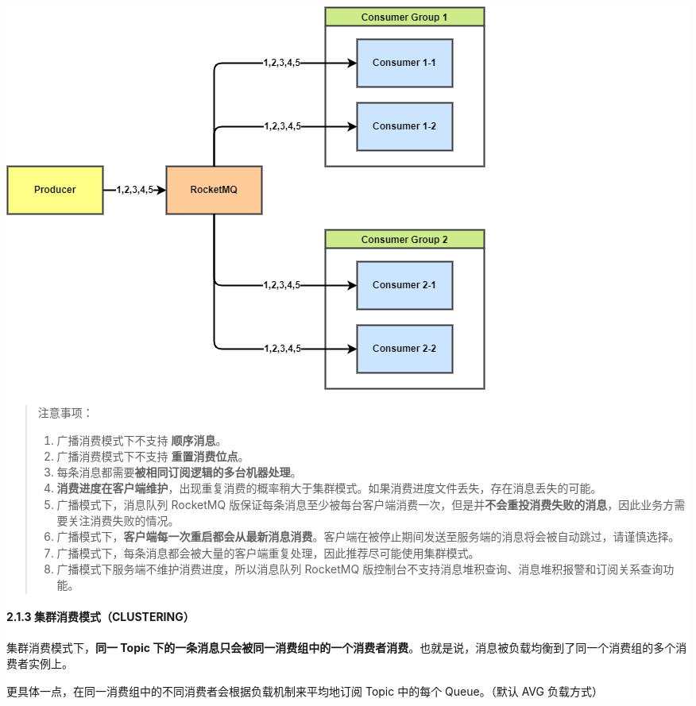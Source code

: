 ![广播消费模式](https://raw.githubusercontent.com/HScarb/knowledge/master/assets/rocketmq-consume-message/rocketmq-consume-mode-broadcasting.drawio.png)

> 注意事项：
>
> 1. 广播消费模式下不支持 **顺序消息**。
> 2. 广播消费模式下不支持 **重置消费位点**。
> 3. 每条消息都需要**被相同订阅逻辑的多台机器处理**。
> 4. **消费进度在客户端维护**，出现重复消费的概率稍大于集群模式。如果消费进度文件丢失，存在消息丢失的可能。
> 5. 广播模式下，消息队列 RocketMQ 版保证每条消息至少被每台客户端消费一次，但是并**不会重投消费失败的消息**，因此业务方需要关注消费失败的情况。
> 6. 广播模式下，**客户端每一次重启都会从最新消息消费**。客户端在被停止期间发送至服务端的消息将会被自动跳过，请谨慎选择。
> 7. 广播模式下，每条消息都会被大量的客户端重复处理，因此推荐尽可能使用集群模式。
> 8. 广播模式下服务端不维护消费进度，所以消息队列 RocketMQ 版控制台不支持消息堆积查询、消息堆积报警和订阅关系查询功能。

#### 2.1.3 集群消费模式（CLUSTERING）

集群消费模式下，**同一 Topic 下的一条消息只会被同一消费组中的一个消费者消费**。也就是说，消息被负载均衡到了同一个消费组的多个消费者实例上。

更具体一点，在同一消费组中的不同消费者会根据负载机制来平均地订阅 Topic 中的每个 Queue。（默认 AVG 负载方式）

